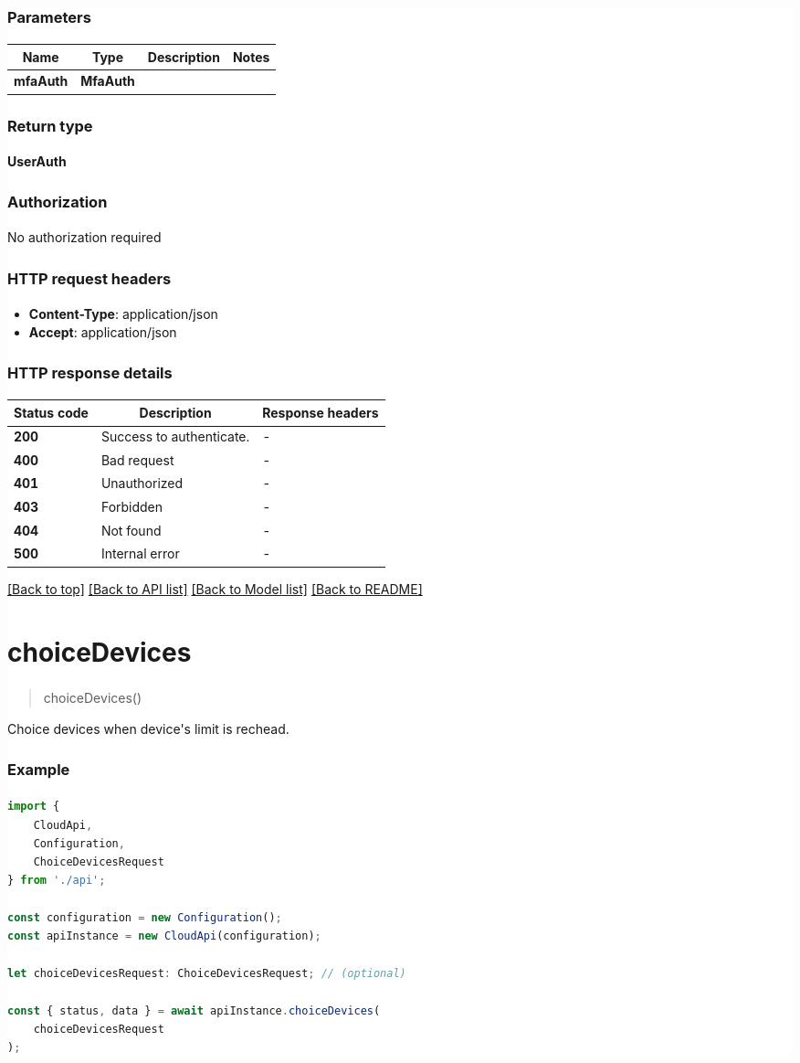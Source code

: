 ```typescript
```

### Parameters

|Name | Type | Description  | Notes|
|------------- | ------------- | ------------- | -------------|
| **mfaAuth** | **MfaAuth**|  | |


### Return type

**UserAuth**

### Authorization

No authorization required

### HTTP request headers

 - **Content-Type**: application/json
 - **Accept**: application/json


### HTTP response details
| Status code | Description | Response headers |
|-------------|-------------|------------------|
|**200** | Success to authenticate. |  -  |
|**400** | Bad request |  -  |
|**401** | Unauthorized |  -  |
|**403** | Forbidden |  -  |
|**404** | Not found |  -  |
|**500** | Internal error |  -  |

[[Back to top]](#) [[Back to API list]](../README.md#documentation-for-api-endpoints) [[Back to Model list]](../README.md#documentation-for-models) [[Back to README]](../README.md)

# **choiceDevices**
> choiceDevices()

Choice devices when device\'s limit is rechead.

### Example

```typescript
import {
    CloudApi,
    Configuration,
    ChoiceDevicesRequest
} from './api';

const configuration = new Configuration();
const apiInstance = new CloudApi(configuration);

let choiceDevicesRequest: ChoiceDevicesRequest; // (optional)

const { status, data } = await apiInstance.choiceDevices(
    choiceDevicesRequest
);
```

